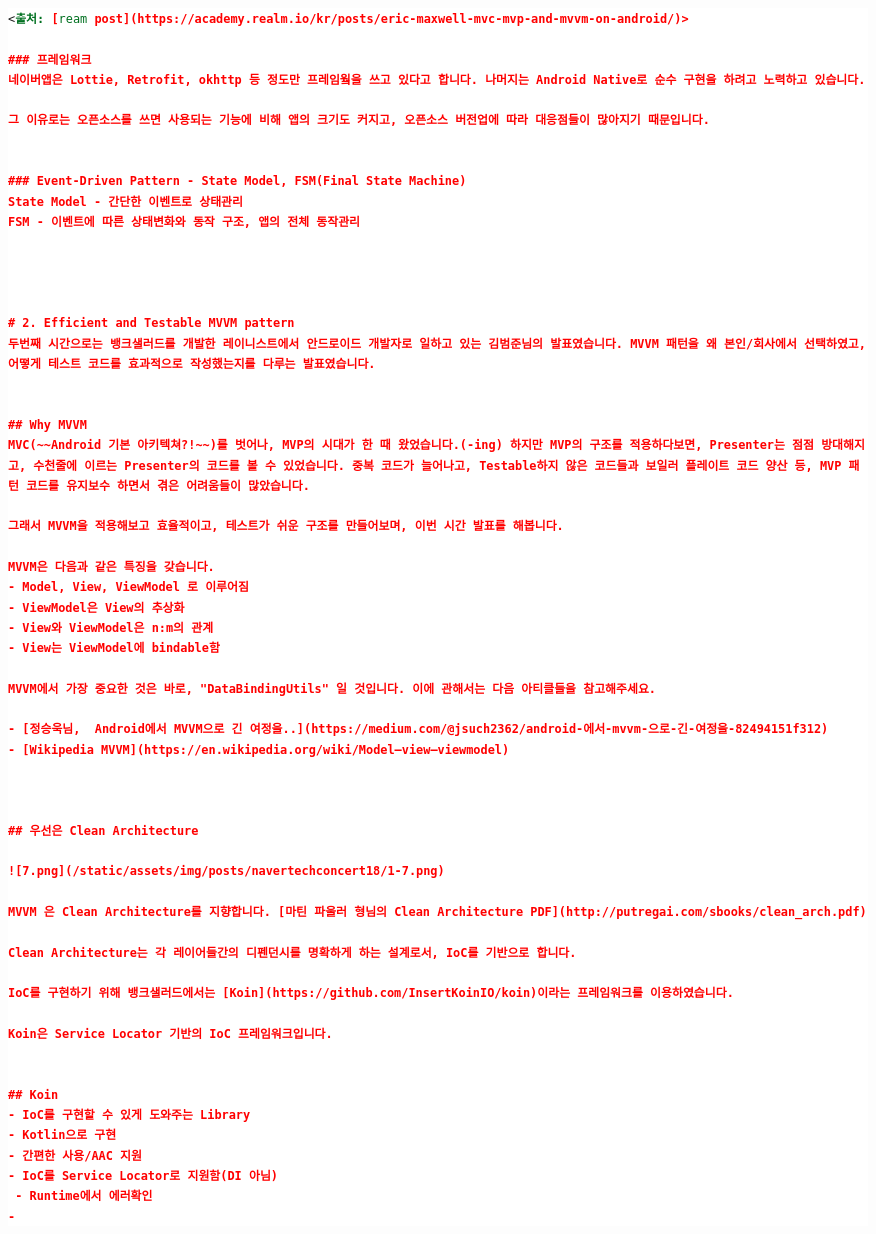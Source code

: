    ```xml
<출처: [ream post](https://academy.realm.io/kr/posts/eric-maxwell-mvc-mvp-and-mvvm-on-android/)>

### 프레임워크
네이버앱은 Lottie, Retrofit, okhttp 등 정도만 프레임웤을 쓰고 있다고 합니다. 나머지는 Android Native로 순수 구현을 하려고 노력하고 있습니다.

그 이유로는 오픈소스를 쓰면 사용되는 기능에 비해 앱의 크기도 커지고, 오픈소스 버전업에 따라 대응점들이 많아지기 때문입니다.


### Event-Driven Pattern - State Model, FSM(Final State Machine)
State Model - 간단한 이벤트로 상태관리
FSM - 이벤트에 따른 상태변화와 동작 구조, 앱의 전체 동작관리




# 2. Efficient and Testable MVVM pattern
두번째 시간으로는 뱅크샐러드를 개발한 레이니스트에서 안드로이드 개발자로 일하고 있는 김범준님의 발표였습니다. MVVM 패턴을 왜 본인/회사에서 선택하였고, 어떻게 테스트 코드를 효과적으로 작성했는지를 다루는 발표였습니다.


## Why MVVM
MVC(~~Android 기본 아키텍쳐?!~~)를 벗어나, MVP의 시대가 한 때 왔었습니다.(-ing) 하지만 MVP의 구조를 적용하다보면, Presenter는 점점 방대해지고, 수천줄에 이르는 Presenter의 코드를 볼 수 있었습니다. 중복 코드가 늘어나고, Testable하지 않은 코드들과 보일러 플레이트 코드 양산 등, MVP 패턴 코드를 유지보수 하면서 겪은 어려움들이 많았습니다.

그래서 MVVM을 적용해보고 효율적이고, 테스트가 쉬운 구조를 만들어보며, 이번 시간 발표를 해봅니다.

MVVM은 다음과 같은 특징을 갖습니다.
- Model, View, ViewModel 로 이루어짐
- ViewModel은 View의 추상화
- View와 ViewModel은 n:m의 관계
- View는 ViewModel에 bindable함

MVVM에서 가장 중요한 것은 바로, "DataBindingUtils" 일 것입니다. 이에 관해서는 다음 아티클들을 참고해주세요.

- [정승욱님,  Android에서 MVVM으로 긴 여정을..](https://medium.com/@jsuch2362/android-에서-mvvm-으로-긴-여정을-82494151f312)
- [Wikipedia MVVM](https://en.wikipedia.org/wiki/Model–view–viewmodel)



## 우선은 Clean Architecture

![7.png](/static/assets/img/posts/navertechconcert18/1-7.png)

MVVM 은 Clean Architecture를 지향합니다. [마틴 파울러 형님의 Clean Architecture PDF](http://putregai.com/sbooks/clean_arch.pdf)

Clean Architecture는 각 레이어들간의 디펜던시를 명확하게 하는 설계로서, IoC를 기반으로 합니다.

IoC를 구현하기 위해 뱅크샐러드에서는 [Koin](https://github.com/InsertKoinIO/koin)이라는 프레임워크를 이용하였습니다.

Koin은 Service Locator 기반의 IoC 프레임워크입니다.


## Koin
- IoC를 구현할 수 있게 도와주는 Library
- Kotlin으로 구현
- 간편한 사용/AAC 지원
- IoC를 Service Locator로 지원함(DI 아님)
    - Runtime에서 에러확인
- 

   ```